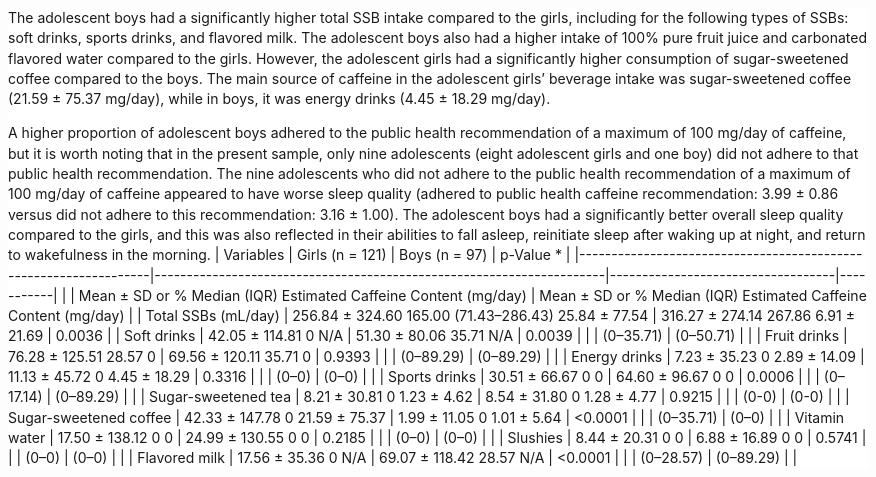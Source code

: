 The adolescent boys had a significantly higher total SSB intake compared to the girls, including for the following types of SSBs: soft drinks, sports drinks, and flavored milk. The adolescent boys also had a higher intake of 100% pure fruit juice and carbonated flavored water compared to the girls. However, the adolescent girls had a significantly higher consumption of sugar-sweetened coffee compared to the boys. The main source of caffeine in the adolescent girls’ beverage intake was sugar-sweetened coffee (21.59 ± 75.37 mg/day), while in boys, it was energy drinks (4.45 ± 18.29 mg/day).

A higher proportion of adolescent boys adhered to the public health recommendation of a maximum of 100 mg/day of caffeine, but it is worth noting that in the present sample, only nine adolescents (eight adolescent girls and one boy) did not adhere to that public health recommendation. The nine adolescents who did not adhere to the public health recommendation of a maximum of 100 mg/day of caffeine appeared to have worse sleep quality (adhered to public health caffeine recommendation: 3.99 ± 0.86 versus did not adhere to this recommendation: 3.16 ± 1.00). The adolescent boys had a significantly better overall sleep quality compared to the girls, and this was also reflected in their abilities to fall asleep, reinitiate sleep after waking up at night, and return to wakefulness in the morning. | Variables                                                         | Girls (n = 121)                                                       | Boys (n = 97)                      | p-Value * |
|------------------------------------------------------------------|----------------------------------------------------------------------|-----------------------------------|-----------|
|                                                                  | Mean ± SD or %                  Median (IQR)               Estimated Caffeine Content (mg/day) | Mean ± SD or %      Median (IQR)     Estimated Caffeine Content (mg/day) |
| Total SSBs (mL/day)                                            | 256.84 ± 324.60             165.00 (71.43–286.43)             25.84 ± 77.54    | 316.27 ± 274.14         267.86          6.91 ± 21.69      | 0.0036    |
| Soft drinks                                                     | 42.05 ± 114.81                         0                          N/A          | 51.30 ± 80.06           35.71               N/A          | 0.0039    |
|                                                                  | (0–35.71)                                                         | (0–50.71)                        |           |
| Fruit drinks                                                    | 76.28 ± 125.51                      28.57                           0          | 69.56 ± 120.11          35.71                 0          | 0.9393    |
|                                                                  | (0–89.29)                                                         | (0–89.29)                        |           |
| Energy drinks                                                   | 7.23 ± 35.23                         0                     2.89 ± 14.09       | 11.13 ± 45.72            0            4.45 ± 18.29      | 0.3316    |
|                                                                  | (0–0)                                                              | (0–0)                            |           |
| Sports drinks                                                   | 30.51 ± 66.67                         0                            0          | 64.60 ± 96.67             0                   0          | 0.0006    |
|                                                                  | (0–17.14)                                                         | (0–89.29)                        |           |
| Sugar-sweetened tea                                            | 8.21 ± 30.81                         0                      1.23 ± 4.62       | 8.54 ± 31.80             0             1.28 ± 4.77      | 0.9215    |
|                                                                  | (0-0)                                                             | (0-0)                            |           |
| Sugar-sweetened coffee                                         | 42.33 ± 147.78                         0                     21.59 ± 75.37      | 1.99 ± 11.05             0             1.01 ± 5.64     | <0.0001   |
|                                                                  | (0–35.71)                                                            | (0–0)                            |           |
| Vitamin water                                                  | 17.50 ± 138.12                         0                            0          | 24.99 ± 130.55            0                   0          | 0.2185    |
|                                                                  | (0–0)                                                              | (0–0)                            |           |
| Slushies                                                       | 8.44 ± 20.31                         0                            0           | 6.88 ± 16.89             0                   0          | 0.5741    |
|                                                                  | (0–0)                                                              | (0–0)                            |           |
| Flavored milk                                                 | 17.56 ± 35.36                         0                          N/A          | 69.07 ± 118.42          28.57               N/A         | <0.0001   |
|                                                                  | (0–28.57)                                                         | (0–89.29)                        |           |